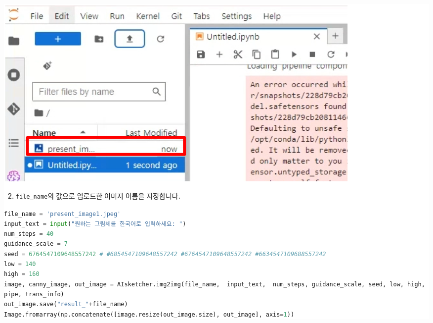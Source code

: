 ![SgaeMaker_Studio](../../static/img/sagemaker_12.png)

2. `file_name`의 값으로 업로드한 이미지 이름을 지정합니다.

```python
file_name = 'present_image1.jpeg'
input_text = input("원하는 그림체를 한국어로 입력하세요: ")
num_steps = 40
guidance_scale = 7
seed = 6764547109648557242 # #6854547109648557242 #6764547109648557242 #6634547109688557242
low = 140
high = 160
image, canny_image, out_image = AIsketcher.img2img(file_name,  input_text,  num_steps, guidance_scale, seed, low, high, pipe, trans_info)
out_image.save("result_"+file_name)
Image.fromarray(np.concatenate([image.resize(out_image.size), out_image], axis=1))
```
